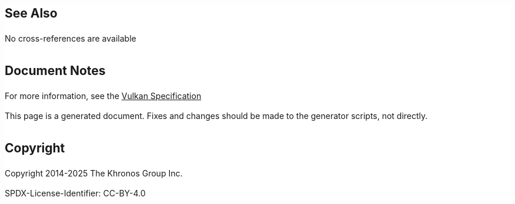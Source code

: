 ## [](#_see_also)See Also

No cross-references are available

## [](#_document_notes)Document Notes

For more information, see the [Vulkan Specification](https://registry.khronos.org/vulkan/specs/latest/html/vkspec.html#VK_KHR_deferred_host_operations)

This page is a generated document. Fixes and changes should be made to the generator scripts, not directly.

## [](#_copyright)Copyright

Copyright 2014-2025 The Khronos Group Inc.

SPDX-License-Identifier: CC-BY-4.0